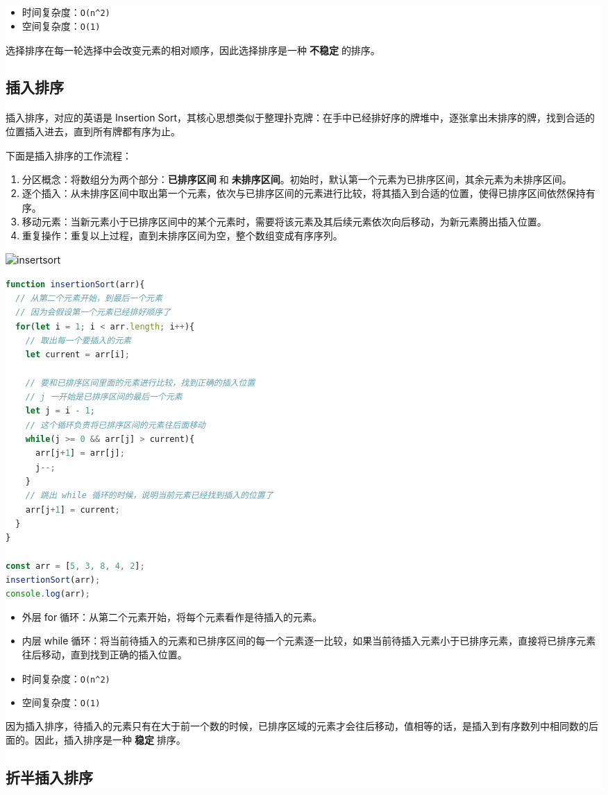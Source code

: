 
- 时间复杂度：`O(n^2)`
- 空间复杂度：`O(1)`

选择排序在每一轮选择中会改变元素的相对顺序，因此选择排序是一种 **不稳定** 的排序。


## 插入排序

插入排序，对应的英语是 Insertion Sort，其核心思想类似于整理扑克牌：在手中已经排好序的牌堆中，逐张拿出未排序的牌，找到合适的位置插入进去，直到所有牌都有序为止。

下面是插入排序的工作流程：

1. 分区概念：将数组分为两个部分：**已排序区间** 和 **未排序区间**。初始时，默认第一个元素为已排序区间，其余元素为未排序区间。
2. 逐个插入：从未排序区间中取出第一个元素，依次与已排序区间的元素进行比较，将其插入到合适的位置，使得已排序区间依然保持有序。
3. 移动元素：当新元素小于已排序区间中的某个元素时，需要将该元素及其后续元素依次向后移动，为新元素腾出插入位置。
4. 重复操作：重复以上过程，直到未排序区间为空，整个数组变成有序序列。

![insertsort](https://xiejie-typora.oss-cn-chengdu.aliyuncs.com/2024-12-19-065703.gif)

```js
function insertionSort(arr){
  // 从第二个元素开始，到最后一个元素
  // 因为会假设第一个元素已经排好顺序了
  for(let i = 1; i < arr.length; i++){
    // 取出每一个要插入的元素
    let current = arr[i];
    
    // 要和已排序区间里面的元素进行比较，找到正确的插入位置
    // j 一开始是已排序区间的最后一个元素
    let j = i - 1; 
    // 这个循环负责将已排序区间的元素往后面移动
    while(j >= 0 && arr[j] > current){
      arr[j+1] = arr[j];
      j--;
    }
    // 跳出 while 循环的时候，说明当前元素已经找到插入的位置了
    arr[j+1] = current;
  }
}

const arr = [5, 3, 8, 4, 2];
insertionSort(arr);
console.log(arr);
```

- 外层 for 循环：从第二个元素开始，将每个元素看作是待插入的元素。
- 内层 while 循环：将当前待插入的元素和已排序区间的每一个元素逐一比较，如果当前待插入元素小于已排序元素，直接将已排序元素往后移动，直到找到正确的插入位置。


- 时间复杂度：`O(n^2)`
- 空间复杂度：`O(1)`

因为插入排序，待插入的元素只有在大于前一个数的时候，已排序区域的元素才会往后移动，值相等的话，是插入到有序数列中相同数的后面的。因此，插入排序是一种 **稳定** 排序。


## 折半插入排序
